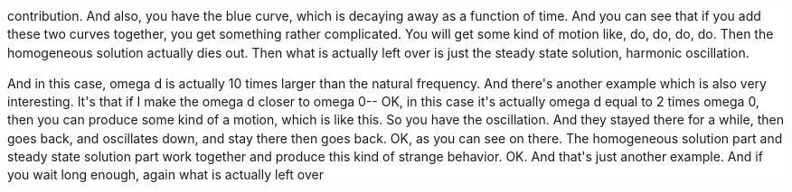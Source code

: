   <span m='305180'>contribution.</span> <span m='306540'>And</span> <span m='307260'>also,</span>
  <span m='307540'>you</span> <span m='307690'>have</span> <span m='310140'>the blue</span>
  <span m='310505'>curve,</span> <span m='310870'>which</span> <span m='311050'>is</span>
  <span m='311250'>decaying</span> <span m='311830'>away</span> <span m='312550'>as</span>
  <span m='312700'>a</span> <span m='312760'>function</span> <span m='313120'>of</span>
  <span m='313210'>time.</span> <span m='314180'>And</span> <span m='314280'>you</span>
  <span m='314380'>can</span> <span m='314410'>see</span> <span m='314680'>that</span>
  <span m='314860'>if you</span> <span m='315200'>add</span> <span m='315550'>these</span>
  <span m='315760'>two</span> <span m='316420'>curves</span> <span m='316810'>together,</span>
  <span m='317990'>you</span> <span m='318110'>get</span> <span m='318330'>something</span>
  <span m='319220'>rather</span> <span m='319840'>complicated.</span> <span m='320740'>You</span>
  <span m='320960'>will get</span> <span m='322180'>some</span> <span m='322330'>kind</span>
  <span m='322540'>of</span> <span m='322600'>motion</span> <span m='323000'>like,</span>
  <span m='323380'>do,</span> <span m='323500'>do,</span> <span m='323620'>do,</span>
  <span m='323740'>do.</span> <span m='325720'>Then</span> <span m='327580'>the homogeneous</span>
  <span m='328190'>solution</span> <span m='328850'>actually</span> <span m='329510'>dies</span>
  <span m='329890'>out.</span> <span m='330710'>Then</span> <span m='331170'>what</span>
  <span m='331260'>is actually</span> <span m='331670'>left</span> <span m='331880'>over</span>
  <span m='332360'>is</span> <span m='332650'>just</span> <span m='332840'>the</span>
  <span m='334150'>steady</span> <span m='334570'>state</span> <span m='334960'>solution,</span>
  <span m='335740'>harmonic</span> <span m='336330'>oscillation.</span> </p><p><span
  m='338030'>And</span> <span m='338710'>in</span> <span m='338900'>this</span> <span
  m='339110'>case,</span> <span m='339820'>omega</span> <span m='339980'>d</span>
  <span m='340680'>is actually</span> <span m='341010'>10</span> <span m='341330'>times</span>
  <span m='341900'>larger</span> <span m='342320'>than</span> <span m='342600'>the</span>
  <span m='342750'>natural</span> <span m='343070'>frequency.</span> <span m='345290'>And</span>
  <span m='345440'>there's</span> <span m='345710'>another</span> <span m='346070'>example</span>
  <span m='346550'>which</span> <span m='346700'>is</span> <span m='347150'>also</span>
  <span m='347420'>very</span> <span m='347630'>interesting.</span> <span m='348890'>It's</span>
  <span m='349130'>that</span> <span m='349580'>if</span> <span m='349880'>I</span>
  <span m='351470'>make</span> <span m='352130'>the</span> <span m='352420'>omega</span>
  <span m='352530'>d</span> <span m='353990'>closer</span> <span m='355250'>to</span>
  <span m='355530'>omega</span> <span m='355770'>0--</span> <span m='357470'>OK,</span>
  <span m='357800'>in</span> <span m='357860'>this</span> <span m='358040'>case</span>
  <span m='358370'>it's</span> <span m='358580'>actually</span> <span m='358880'>omega</span>
  <span m='359120'>d</span> <span m='359520'>equal</span> <span m='359750'>to</span>
  <span m='359970'>2</span> <span m='360180'>times</span> <span m='360500'>omega</span>
  <span m='360740'>0,</span> <span m='362090'>then</span> <span m='362240'>you</span>
  <span m='362330'>can</span> <span m='362480'>produce</span> <span m='362870'>some</span>
  <span m='363110'>kind</span> <span m='363270'>of</span> <span m='363350'>a</span>
  <span m='363380'>motion,</span> <span m='363890'>which</span> <span m='364070'>is</span>
  <span m='364190'>like</span> <span m='364370'>this.</span> <span m='364910'>So</span>
  <span m='365030'>you</span> <span m='365150'>have</span> <span m='365390'>the</span>
  <span m='365720'>oscillation.</span> <span m='366920'>And</span> <span m='367050'>they</span>
  <span m='367190'>stayed</span> <span m='367730'>there</span> <span m='368180'>for</span>
  <span m='368660'>a</span> <span m='368690'>while,</span> <span m='369080'>then</span>
  <span m='369230'>goes</span> <span m='369500'>back,</span> <span m='370400'>and</span>
  <span m='370580'>oscillates</span> <span m='370850'>down,</span> <span m='371440'>and</span>
  <span m='371650'>stay</span> <span m='372020'>there</span> <span m='374170'>then</span>
  <span m='374300'>goes</span> <span m='374510'>back.</span> <span m='374930'>OK,</span>
  <span m='375230'>as</span> <span m='375380'>you</span> <span m='375500'>can</span>
  <span m='375680'>see</span> <span m='376320'>on</span> <span m='376570'>there.</span>
  <span m='377300'>The</span> <span m='377630'>homogeneous</span> <span m='378500'>solution</span>
  <span m='378980'>part</span> <span m='379870'>and</span> <span m='380140'>steady</span>
  <span m='380410'>state</span> <span m='380810'>solution</span> <span m='381600'>part</span>
  <span m='382250'>work</span> <span m='382580'>together</span> <span m='383690'>and</span>
  <span m='384080'>produce</span> <span m='384470'>this</span> <span m='384650'>kind</span>
  <span m='384860'>of</span> <span m='385280'>strange</span> <span m='386420'>behavior.</span>
  <span m='387170'>OK.</span> <span m='387980'>And</span> <span m='388790'>that's</span>
  <span m='389480'>just</span> <span m='390040'>another</span> <span m='390410'>example.</span>
  <span m='390860'>And</span> <span m='391080'>if</span> <span m='391250'>you</span>
  <span m='391370'>wait</span> <span m='391730'>long</span> <span m='391940'>enough,</span>
  <span m='392510'>again</span> <span m='393010'>what</span> <span m='393500'>is</span>
  <span m='393590'>actually</span> <span m='393690'>left</span> <span m='393860'>over</span>
